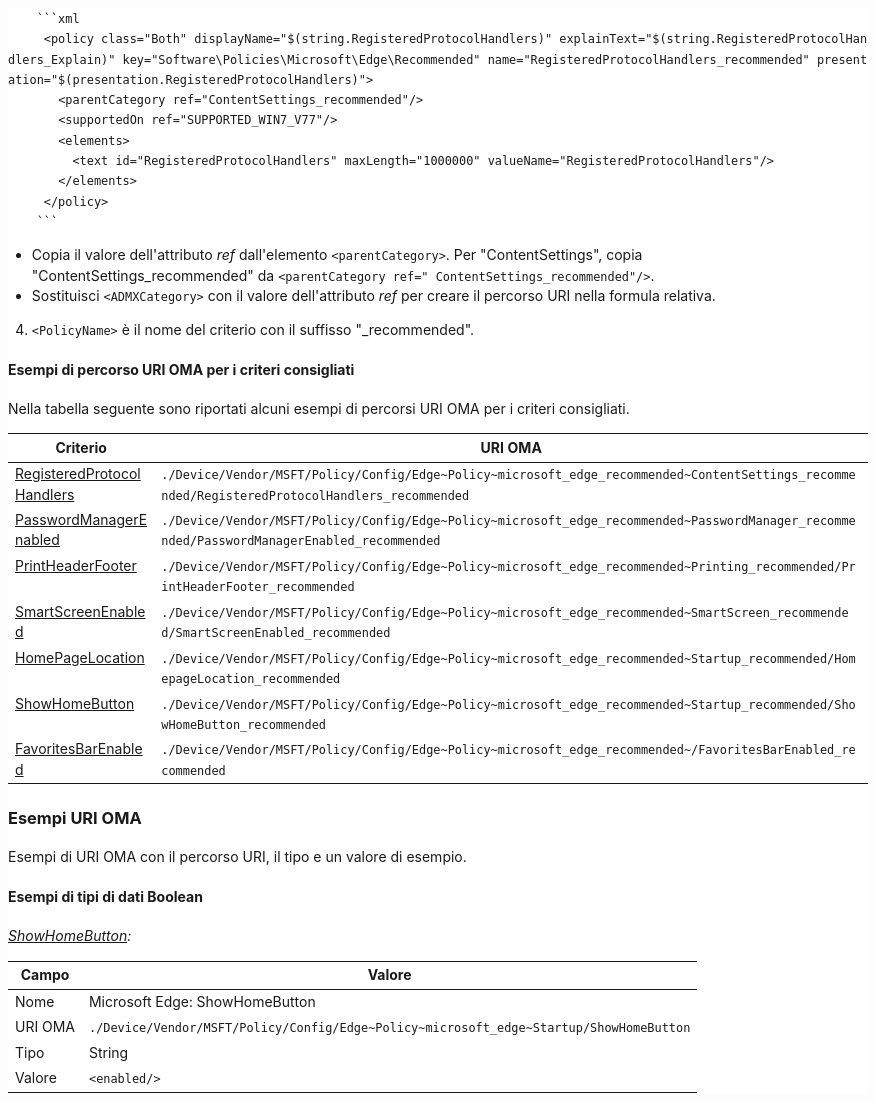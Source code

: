         ```xml
         <policy class="Both" displayName="$(string.RegisteredProtocolHandlers)" explainText="$(string.RegisteredProtocolHandlers_Explain)" key="Software\Policies\Microsoft\Edge\Recommended" name="RegisteredProtocolHandlers_recommended" presentation="$(presentation.RegisteredProtocolHandlers)">
           <parentCategory ref="ContentSettings_recommended"/>
           <supportedOn ref="SUPPORTED_WIN7_V77"/>
           <elements>
             <text id="RegisteredProtocolHandlers" maxLength="1000000" valueName="RegisteredProtocolHandlers"/>
           </elements>
         </policy>
        ```

   - Copia il valore dell'attributo *ref* dall'elemento `<parentCategory>`. Per "ContentSettings", copia "ContentSettings_recommended" da `<parentCategory ref=" ContentSettings_recommended"/>`.
   - Sostituisci `<ADMXCategory>` con il valore dell'attributo *ref* per creare il percorso URI nella formula relativa.

4. `<PolicyName>` è il nome del criterio con il suffisso "_recommended".

#### <a name="oma-uri-path-examples-for-recommended-policies"></a>Esempi di percorso URI OMA per i criteri consigliati

Nella tabella seguente sono riportati alcuni esempi di percorsi URI OMA per i criteri consigliati.

|              Criterio               |             URI OMA                      |
|-----------------------------------|------------------------------------------|
| [RegisteredProtocolHandlers](./microsoft-edge-policies.md#registeredprotocolhandlers)                       | `./Device/Vendor/MSFT/Policy/Config/Edge~Policy~microsoft_edge_recommended~ContentSettings_recommended/RegisteredProtocolHandlers_recommended`                        |
| [PasswordManagerEnabled](./microsoft-edge-policies.md#passwordmanagerenabled)                       | `./Device/Vendor/MSFT/Policy/Config/Edge~Policy~microsoft_edge_recommended~PasswordManager_recommended/PasswordManagerEnabled_recommended`                        |
| [PrintHeaderFooter](./microsoft-edge-policies.md#printheaderfooter)                       | `./Device/Vendor/MSFT/Policy/Config/Edge~Policy~microsoft_edge_recommended~Printing_recommended/PrintHeaderFooter_recommended`                        |
| [SmartScreenEnabled](./microsoft-edge-policies.md#smartscreenenabled)                       | `./Device/Vendor/MSFT/Policy/Config/Edge~Policy~microsoft_edge_recommended~SmartScreen_recommended/SmartScreenEnabled_recommended`                        |
| [HomePageLocation](./microsoft-edge-policies.md#homepagelocation)                       | `./Device/Vendor/MSFT/Policy/Config/Edge~Policy~microsoft_edge_recommended~Startup_recommended/HomepageLocation_recommended`                        |
| [ShowHomeButton](./microsoft-edge-policies.md#showhomebutton)                       | `./Device/Vendor/MSFT/Policy/Config/Edge~Policy~microsoft_edge_recommended~Startup_recommended/ShowHomeButton_recommended`                        |
| [FavoritesBarEnabled](./microsoft-edge-policies.md#favoritesbarenabled)                       | `./Device/Vendor/MSFT/Policy/Config/Edge~Policy~microsoft_edge_recommended~/FavoritesBarEnabled_recommended`                        |

### <a name="oma-uri-examples"></a>Esempi URI OMA

Esempi di URI OMA con il percorso URI, il tipo e un valore di esempio.

#### <a name="boolean-data-type-examples"></a>Esempi di tipi di dati Boolean

*[ShowHomeButton](./microsoft-edge-policies.md#showhomebutton):*

| Campo   | Valore                                                                                |
|---------|--------------------------------------------------------------------------------------|
| Nome    | Microsoft Edge: ShowHomeButton                                                       |
| URI OMA | `./Device/Vendor/MSFT/Policy/Config/Edge~Policy~microsoft_edge~Startup/ShowHomeButton` |
| Tipo    | String                                                                               |
| Valore   | `<enabled/>`                                                                          |

